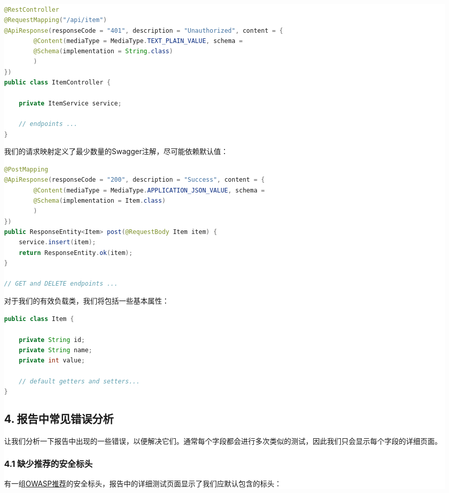 ```java
@RestController
@RequestMapping("/api/item")
@ApiResponse(responseCode = "401", description = "Unauthorized", content = {
        @Content(mediaType = MediaType.TEXT_PLAIN_VALUE, schema =
        @Schema(implementation = String.class)
        )
})
public class ItemController {

    private ItemService service;

    // endpoints ...
}
```

我们的请求映射定义了最少数量的Swagger注解，尽可能依赖默认值：

```java
@PostMapping
@ApiResponse(responseCode = "200", description = "Success", content = {
        @Content(mediaType = MediaType.APPLICATION_JSON_VALUE, schema =
        @Schema(implementation = Item.class)
        )
})
public ResponseEntity<Item> post(@RequestBody Item item) {
    service.insert(item);
    return ResponseEntity.ok(item);
}

// GET and DELETE endpoints ...
```

对于我们的有效负载类，我们将包括一些基本属性：

```java
public class Item {

    private String id;
    private String name;
    private int value;

    // default getters and setters...
}
```

## 4. 报告中常见错误分析

让我们分析一下报告中出现的一些错误，以便解决它们。通常每个字段都会进行多次类似的测试，因此我们只会显示每个字段的详细页面。

### 4.1 缺少推荐的安全标头

有一组[OWASP推荐](https://owasp.org/www-project-secure-headers/)的安全标头，报告中的详细测试页面显示了我们应默认包含的标头：
